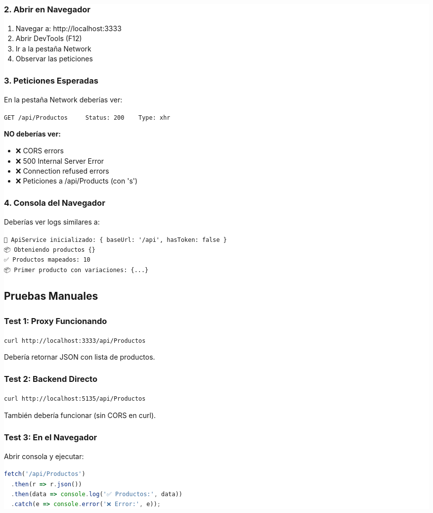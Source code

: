 ### 2. Abrir en Navegador

1. Navegar a: http://localhost:3333
2. Abrir DevTools (F12)
3. Ir a la pestaña Network
4. Observar las peticiones

### 3. Peticiones Esperadas

En la pestaña Network deberías ver:
```
GET /api/Productos     Status: 200    Type: xhr
```

**NO deberías ver:**
- ❌ CORS errors
- ❌ 500 Internal Server Error
- ❌ Connection refused errors
- ❌ Peticiones a /api/Products (con 's')

### 4. Consola del Navegador

Deberías ver logs similares a:
```
🔧 ApiService inicializado: { baseUrl: '/api', hasToken: false }
📦 Obteniendo productos {}
✅ Productos mapeados: 10
📦 Primer producto con variaciones: {...}
```

## Pruebas Manuales

### Test 1: Proxy Funcionando
```bash
curl http://localhost:3333/api/Productos
```
Debería retornar JSON con lista de productos.

### Test 2: Backend Directo
```bash
curl http://localhost:5135/api/Productos
```
También debería funcionar (sin CORS en curl).

### Test 3: En el Navegador
Abrir consola y ejecutar:
```javascript
fetch('/api/Productos')
  .then(r => r.json())
  .then(data => console.log('✅ Productos:', data))
  .catch(e => console.error('❌ Error:', e));
```
